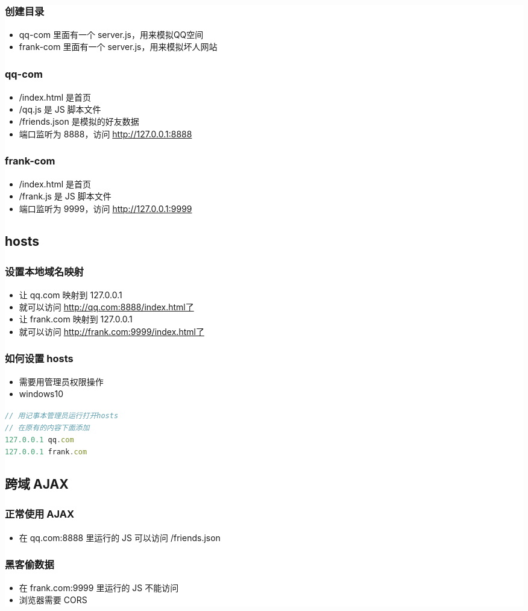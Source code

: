 ### 创建目录

* qq-com 里面有一个 server.js，用来模拟QQ空间
* frank-com 里面有一个 server.js，用来模拟坏人网站

### qq-com

* /index.html 是首页
* /qq.js 是 JS 脚本文件
* /friends.json 是模拟的好友数据
* 端口监听为 8888，访问 http://127.0.0.1:8888

### frank-com

* /index.html 是首页
* /frank.js 是 JS 脚本文件
* 端口监听为 9999，访问 http://127.0.0.1:9999



## hosts

### 设置本地域名映射

* 让 qq.com 映射到 127.0.0.1
* 就可以访问 http://qq.com:8888/index.html了
* 让 frank.com 映射到 127.0.0.1
* 就可以访问 http://frank.com:9999/index.html了

### 如何设置 hosts

* 需要用管理员权限操作
* windows10

```js
// 用记事本管理员运行打开hosts
// 在原有的内容下面添加
127.0.0.1 qq.com
127.0.0.1 frank.com
```



## 跨域 AJAX

### 正常使用 AJAX

* 在 qq.com:8888 里运行的 JS 可以访问 /friends.json

### 黑客偷数据

* 在 frank.com:9999 里运行的 JS 不能访问
* 浏览器需要 CORS
